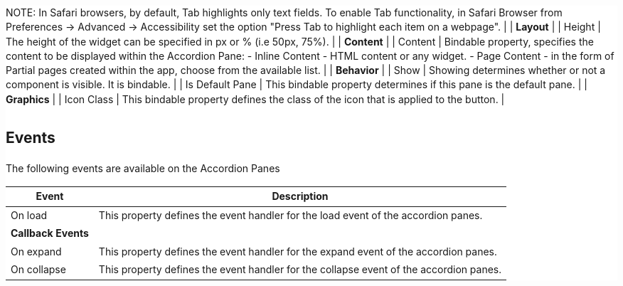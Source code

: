 NOTE: In Safari browsers, by default, Tab highlights only text fields. To enable Tab functionality, in Safari Browser from Preferences -> Advanced -> Accessibility set the option "Press Tab to highlight each item on a webpage". |
| **Layout** |
| Height | The height of the widget can be specified in px or % (i.e 50px, 75%). |
| **Content** |
| Content | Bindable property, specifies the content to be displayed within the Accordion Pane:     - Inline Content - HTML content or any widget.   - Page Content - in the form of Partial pages created within the app, choose from the available list.   |
| **Behavior** |
| Show | Showing determines whether or not a component is visible. It is bindable. |
| Is Default Pane | This bindable property determines if this pane is the default pane. |
| **Graphics** |
| Icon Class | This bindable property defines the class of the icon that is applied to the button. |

## Events

The following events are available on the Accordion Panes

| **Event** | **Description** |
| --- | --- |
| On load | This property defines the event handler for the load event of the accordion panes. |
| **Callback Events** |
| On expand | This property defines the event handler for the expand event of the accordion panes. |
| On collapse | This property defines the event handler for the collapse event of the accordion panes. |

